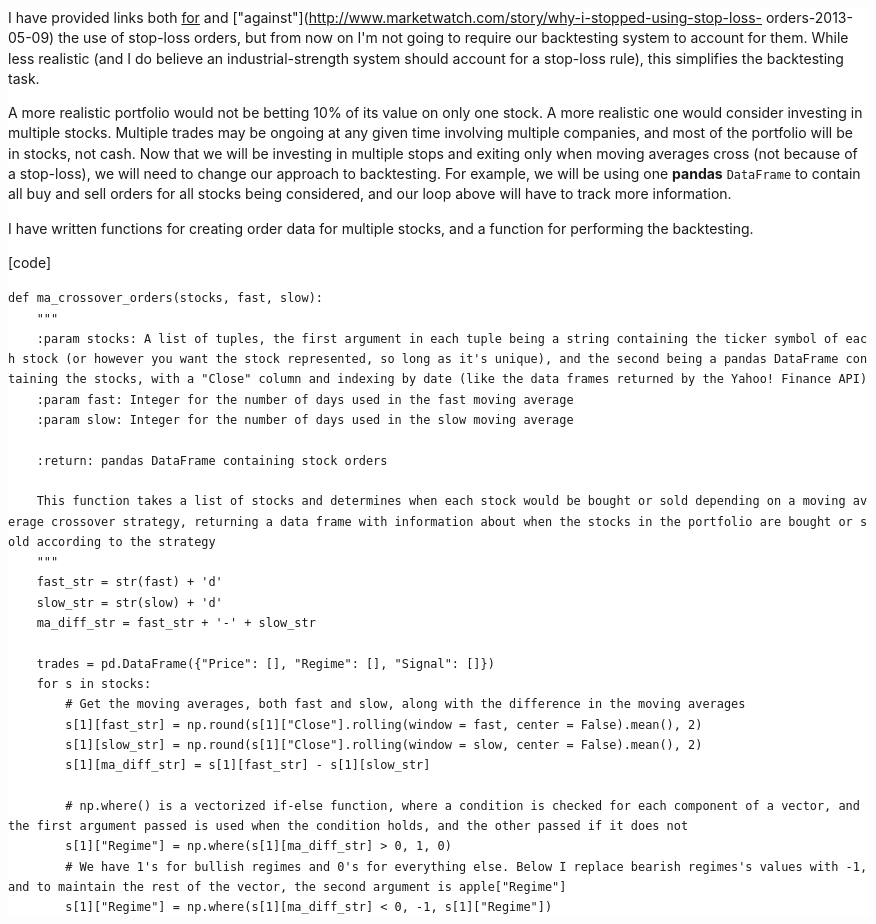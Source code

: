 I have provided links both
[for](http://www.investopedia.com/articles/stocks/09/use-stop-loss.asp) and
["against"](http://www.marketwatch.com/story/why-i-stopped-using-stop-loss-
orders-2013-05-09) the use of stop-loss orders, but from now on I'm not going
to require our backtesting system to account for them. While less realistic
(and I do believe an industrial-strength system should account for a stop-loss
rule), this simplifies the backtesting task.

A more realistic portfolio would not be betting 10% of its value on only one
stock. A more realistic one would consider investing in multiple stocks.
Multiple trades may be ongoing at any given time involving multiple companies,
and most of the portfolio will be in stocks, not cash. Now that we will be
investing in multiple stops and exiting only when moving averages cross (not
because of a stop-loss), we will need to change our approach to backtesting.
For example, we will be using one **pandas** `DataFrame` to contain all buy
and sell orders for all stocks being considered, and our loop above will have
to track more information.

I have written functions for creating order data for multiple stocks, and a
function for performing the backtesting.

[code]

    def ma_crossover_orders(stocks, fast, slow):
        """
        :param stocks: A list of tuples, the first argument in each tuple being a string containing the ticker symbol of each stock (or however you want the stock represented, so long as it's unique), and the second being a pandas DataFrame containing the stocks, with a "Close" column and indexing by date (like the data frames returned by the Yahoo! Finance API)
        :param fast: Integer for the number of days used in the fast moving average
        :param slow: Integer for the number of days used in the slow moving average
    
        :return: pandas DataFrame containing stock orders
    
        This function takes a list of stocks and determines when each stock would be bought or sold depending on a moving average crossover strategy, returning a data frame with information about when the stocks in the portfolio are bought or sold according to the strategy
        """
        fast_str = str(fast) + 'd'
        slow_str = str(slow) + 'd'
        ma_diff_str = fast_str + '-' + slow_str
    
        trades = pd.DataFrame({"Price": [], "Regime": [], "Signal": []})
        for s in stocks:
            # Get the moving averages, both fast and slow, along with the difference in the moving averages
            s[1][fast_str] = np.round(s[1]["Close"].rolling(window = fast, center = False).mean(), 2)
            s[1][slow_str] = np.round(s[1]["Close"].rolling(window = slow, center = False).mean(), 2)
            s[1][ma_diff_str] = s[1][fast_str] - s[1][slow_str]
    
            # np.where() is a vectorized if-else function, where a condition is checked for each component of a vector, and the first argument passed is used when the condition holds, and the other passed if it does not
            s[1]["Regime"] = np.where(s[1][ma_diff_str] > 0, 1, 0)
            # We have 1's for bullish regimes and 0's for everything else. Below I replace bearish regimes's values with -1, and to maintain the rest of the vector, the second argument is apple["Regime"]
            s[1]["Regime"] = np.where(s[1][ma_diff_str] < 0, -1, s[1]["Regime"])